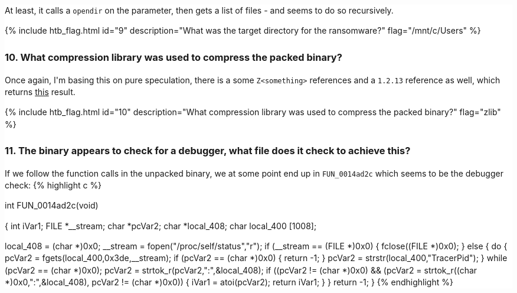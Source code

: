 At least, it calls a `opendir` on the parameter, then gets a list of files - and seems to do so recursively.

{% include htb_flag.html id="9" description="What was the target directory for the ransomware?" flag="/mnt/c/Users" %}

### 10. What compression library was used to compress the packed binary?

Once again, I'm basing this on pure speculation, there is a some `Z<something>` references and a `1.2.13` reference as well, which returns [this](https://github.com/madler/zlib/releases/tag/v1.2.13) result.

{% include htb_flag.html id="10" description="What compression library was used to compress the packed binary?" flag="zlib" %}

### 11. The binary appears to check for a debugger, what file does it check to achieve this?

If we follow the function calls in the unpacked binary, we at some point end up in `FUN_0014ad2c` which seems to be the debugger check:
{% highlight c %}

int FUN_0014ad2c(void)

{
  int iVar1;
  FILE *__stream;
  char *pcVar2;
  char *local_408;
  char local_400 [1008];
  
  local_408 = (char *)0x0;
  __stream = fopen("/proc/self/status","r");
  if (__stream == (FILE *)0x0) {
    fclose((FILE *)0x0);
  }
  else {
    do {
      pcVar2 = fgets(local_400,0x3de,__stream);
      if (pcVar2 == (char *)0x0) {
        return -1;
      }
      pcVar2 = strstr(local_400,"TracerPid");
    } while (pcVar2 == (char *)0x0);
    pcVar2 = strtok_r(pcVar2,":",&local_408);
    if ((pcVar2 != (char *)0x0) &&
       (pcVar2 = strtok_r((char *)0x0,":",&local_408), pcVar2 != (char *)0x0)) {
      iVar1 = atoi(pcVar2);
      return iVar1;
    }
  }
  return -1;
}
{% endhighlight %}
